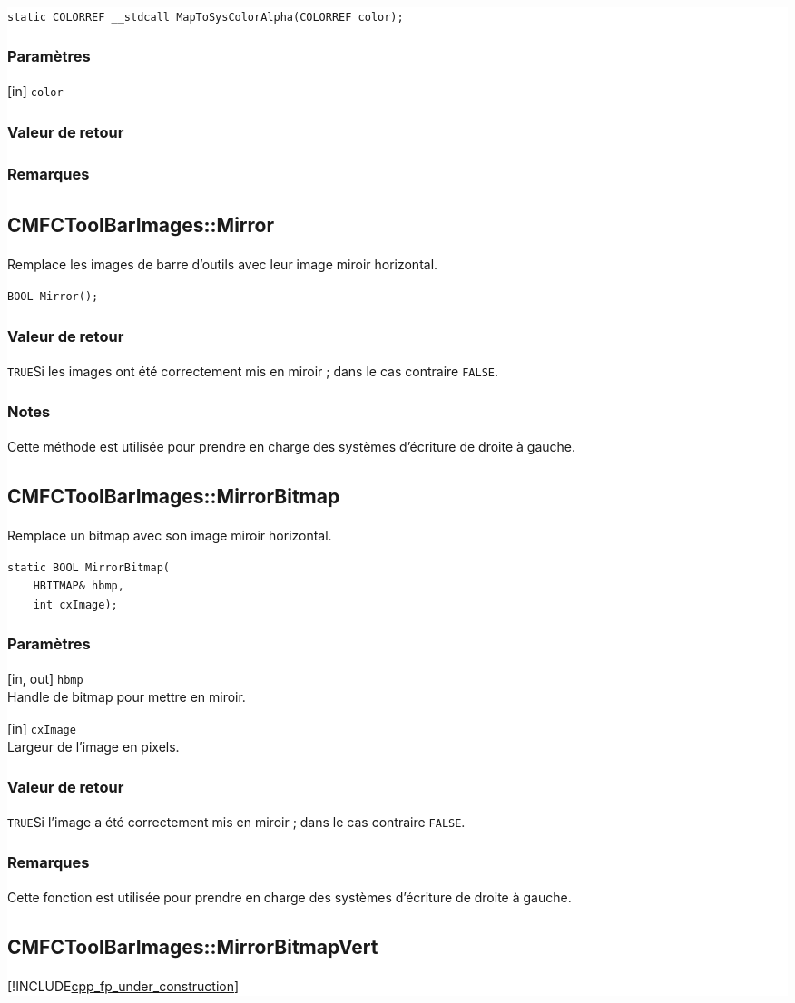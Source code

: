 ```  
static COLORREF __stdcall MapToSysColorAlpha(COLORREF color);
```  
  
### <a name="parameters"></a>Paramètres  
 [in] `color`  
  
### <a name="return-value"></a>Valeur de retour  
  
### <a name="remarks"></a>Remarques  
  
##  <a name="mirror"></a>CMFCToolBarImages::Mirror  
 Remplace les images de barre d’outils avec leur image miroir horizontal.  
  
```  
BOOL Mirror();
```  
  
### <a name="return-value"></a>Valeur de retour  
 `TRUE`Si les images ont été correctement mis en miroir ; dans le cas contraire `FALSE`.  
  
### <a name="remarks"></a>Notes  
 Cette méthode est utilisée pour prendre en charge des systèmes d’écriture de droite à gauche.  
  
##  <a name="mirrorbitmap"></a>CMFCToolBarImages::MirrorBitmap  
 Remplace un bitmap avec son image miroir horizontal.  
  
```  
static BOOL MirrorBitmap(
    HBITMAP& hbmp,  
    int cxImage);
```  
  
### <a name="parameters"></a>Paramètres  
 [in, out] `hbmp`  
 Handle de bitmap pour mettre en miroir.  
  
 [in] `cxImage`  
 Largeur de l’image en pixels.  
  
### <a name="return-value"></a>Valeur de retour  
 `TRUE`Si l’image a été correctement mis en miroir ; dans le cas contraire `FALSE`.  
  
### <a name="remarks"></a>Remarques  
 Cette fonction est utilisée pour prendre en charge des systèmes d’écriture de droite à gauche.  
  
##  <a name="mirrorbitmapvert"></a>CMFCToolBarImages::MirrorBitmapVert  
 [!INCLUDE[cpp_fp_under_construction](../../mfc/reference/includes/cpp_fp_under_construction_md.md)]  
  